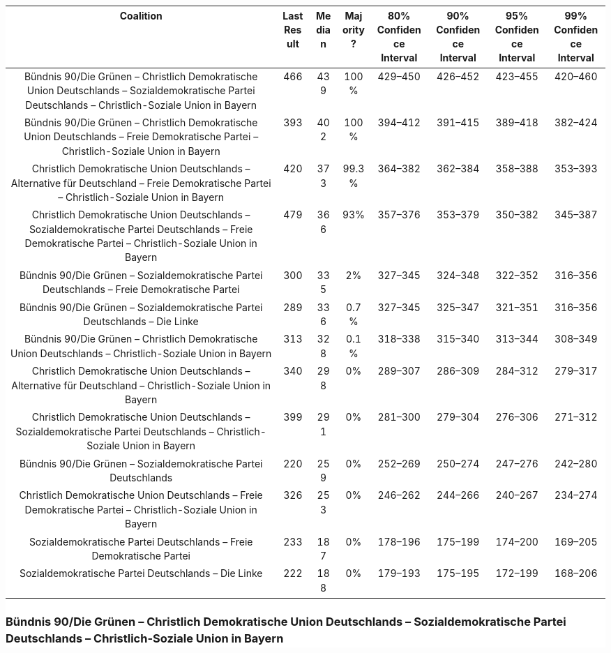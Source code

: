 | Coalition | Last Result | Median | Majority? | 80% Confidence Interval | 90% Confidence Interval | 95% Confidence Interval | 99% Confidence Interval |
|:---------:|:-----------:|:------:|:---------:|:-----------------------:|:-----------------------:|:-----------------------:|:-----------------------:|
| Bündnis 90/Die Grünen – Christlich Demokratische Union Deutschlands – Sozialdemokratische Partei Deutschlands – Christlich-Soziale Union in Bayern | 466 | 439 | 100% | 429–450 | 426–452 | 423–455 | 420–460 |
| Bündnis 90/Die Grünen – Christlich Demokratische Union Deutschlands – Freie Demokratische Partei – Christlich-Soziale Union in Bayern | 393 | 402 | 100% | 394–412 | 391–415 | 389–418 | 382–424 |
| Christlich Demokratische Union Deutschlands – Alternative für Deutschland – Freie Demokratische Partei – Christlich-Soziale Union in Bayern | 420 | 373 | 99.3% | 364–382 | 362–384 | 358–388 | 353–393 |
| Christlich Demokratische Union Deutschlands – Sozialdemokratische Partei Deutschlands – Freie Demokratische Partei – Christlich-Soziale Union in Bayern | 479 | 366 | 93% | 357–376 | 353–379 | 350–382 | 345–387 |
| Bündnis 90/Die Grünen – Sozialdemokratische Partei Deutschlands – Freie Demokratische Partei | 300 | 335 | 2% | 327–345 | 324–348 | 322–352 | 316–356 |
| Bündnis 90/Die Grünen – Sozialdemokratische Partei Deutschlands – Die Linke | 289 | 336 | 0.7% | 327–345 | 325–347 | 321–351 | 316–356 |
| Bündnis 90/Die Grünen – Christlich Demokratische Union Deutschlands – Christlich-Soziale Union in Bayern | 313 | 328 | 0.1% | 318–338 | 315–340 | 313–344 | 308–349 |
| Christlich Demokratische Union Deutschlands – Alternative für Deutschland – Christlich-Soziale Union in Bayern | 340 | 298 | 0% | 289–307 | 286–309 | 284–312 | 279–317 |
| Christlich Demokratische Union Deutschlands – Sozialdemokratische Partei Deutschlands – Christlich-Soziale Union in Bayern | 399 | 291 | 0% | 281–300 | 279–304 | 276–306 | 271–312 |
| Bündnis 90/Die Grünen – Sozialdemokratische Partei Deutschlands | 220 | 259 | 0% | 252–269 | 250–274 | 247–276 | 242–280 |
| Christlich Demokratische Union Deutschlands – Freie Demokratische Partei – Christlich-Soziale Union in Bayern | 326 | 253 | 0% | 246–262 | 244–266 | 240–267 | 234–274 |
| Sozialdemokratische Partei Deutschlands – Freie Demokratische Partei | 233 | 187 | 0% | 178–196 | 175–199 | 174–200 | 169–205 |
| Sozialdemokratische Partei Deutschlands – Die Linke | 222 | 188 | 0% | 179–193 | 175–195 | 172–199 | 168–206 |

### Bündnis 90/Die Grünen – Christlich Demokratische Union Deutschlands – Sozialdemokratische Partei Deutschlands – Christlich-Soziale Union in Bayern
